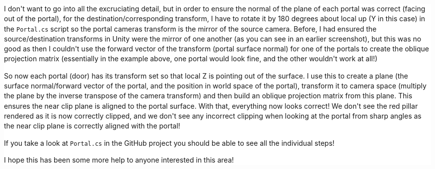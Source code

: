 I don't want to go into all the excruciating detail, but in order to ensure the normal of the plane of each portal was correct (facing out of the portal), for the destination/corresponding transform, I have to rotate it by 180 degrees about local up (Y in this case) in the `Portal.cs` script so the portal cameras transform is the mirror of the source camera. Before, I had ensured the source/destination transforms in Unity were the mirror of one another (as you can see in an earlier screenshot), but this was no good as then I couldn't use the forward vector of the transform (portal surface normal) for one of the portals to create the oblique projection matrix (essentially in the example above, one portal would look fine, and the other wouldn't work at all!)

So now each portal (door) has its transform set so that local Z is pointing out of the surface. I use this to create a plane (the surface normal/forward vector of the portal, and the position in world space of the portal), transform it to camera space (multiply the plane by the inverse transpose of the camera transform) and then build an oblique projection matrix from this plane. This ensures the near clip plane is aligned to the portal surface. With that, everything now looks correct! We don't see the red pillar rendered as it is now correctly clipped, and we don't see any incorrect clipping when looking at the portal from sharp angles as the near clip plane is correctly aligned with the portal!

If you take a look at `Portal.cs` in the GitHub project you should be able to see all the individual steps!

I hope this has been some more help to anyone interested in this area!
